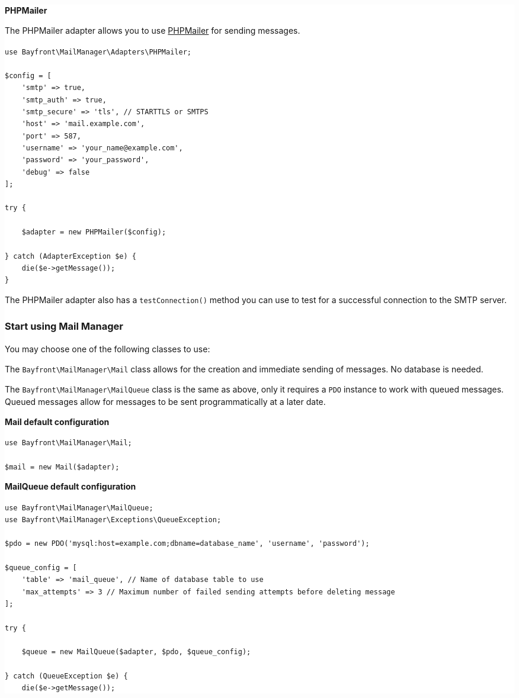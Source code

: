 **PHPMailer**

The PHPMailer adapter allows you to use [PHPMailer](https://github.com/PHPMailer/PHPMailer) for sending messages.

```
use Bayfront\MailManager\Adapters\PHPMailer;

$config = [
    'smtp' => true,
    'smtp_auth' => true,
    'smtp_secure' => 'tls', // STARTTLS or SMTPS
    'host' => 'mail.example.com',
    'port' => 587,
    'username' => 'your_name@example.com',
    'password' => 'your_password',
    'debug' => false
];

try {

    $adapter = new PHPMailer($config);

} catch (AdapterException $e) {
    die($e->getMessage());
}
```

The PHPMailer adapter also has a `testConnection()` method you can use to test for a successful connection to the SMTP server.

### Start using Mail Manager

You may choose one of the following classes to use:

The `Bayfront\MailManager\Mail` class allows for the creation and immediate sending of messages.
No database is needed.

The `Bayfront\MailManager\MailQueue` class is the same as above, only it requires a `PDO` instance to work with queued messages.
Queued messages allow for messages to be sent programmatically at a later date.

**Mail default configuration**

```
use Bayfront\MailManager\Mail;

$mail = new Mail($adapter);
```

**MailQueue default configuration**

```
use Bayfront\MailManager\MailQueue;
use Bayfront\MailManager\Exceptions\QueueException;

$pdo = new PDO('mysql:host=example.com;dbname=database_name', 'username', 'password');

$queue_config = [
    'table' => 'mail_queue', // Name of database table to use
    'max_attempts' => 3 // Maximum number of failed sending attempts before deleting message
];

try {

    $queue = new MailQueue($adapter, $pdo, $queue_config);

} catch (QueueException $e) {
    die($e->getMessage());
```